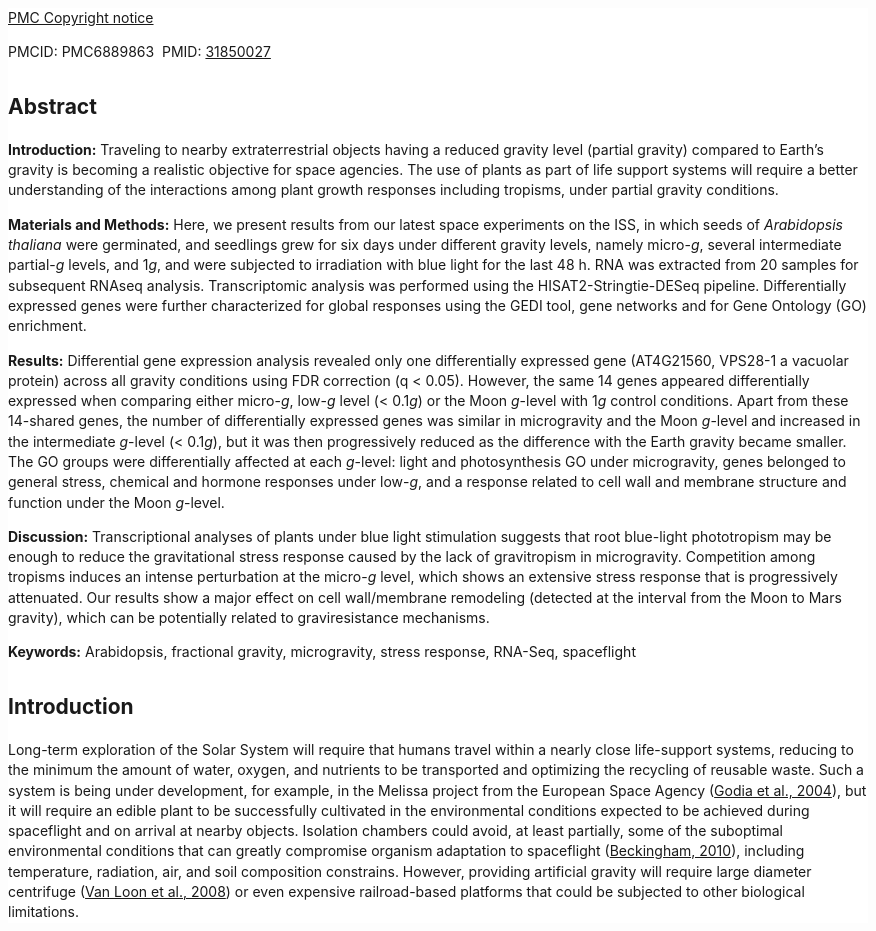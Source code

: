 [PMC Copyright notice](/about/copyright/)

PMCID: PMC6889863  PMID: [31850027](https://pubmed.ncbi.nlm.nih.gov/31850027/)

## Abstract

**Introduction:** Traveling to nearby extraterrestrial objects having a reduced gravity level (partial gravity) compared to Earth’s gravity is becoming a realistic objective for space agencies. The use of plants as part of life support systems will require a better understanding of the interactions among plant growth responses including tropisms, under partial gravity conditions.

**Materials and Methods:** Here, we present results from our latest space experiments on the ISS, in which seeds of *Arabidopsis thaliana* were germinated, and seedlings grew for six days under different gravity levels, namely micro-*g*, several intermediate partial-*g* levels, and 1*g*, and were subjected to irradiation with blue light for the last 48 h. RNA was extracted from 20 samples for subsequent RNAseq analysis. Transcriptomic analysis was performed using the HISAT2-Stringtie-DESeq pipeline. Differentially expressed genes were further characterized for global responses using the GEDI tool, gene networks and for Gene Ontology (GO) enrichment.

**Results:** Differential gene expression analysis revealed only one differentially expressed gene (AT4G21560, VPS28-1 a vacuolar protein) across all gravity conditions using FDR correction (q < 0.05). However, the same 14 genes appeared differentially expressed when comparing either micro-*g*, low-*g* level (< 0.1*g*) or the Moon *g*-level with 1*g* control conditions. Apart from these 14-shared genes, the number of differentially expressed genes was similar in microgravity and the Moon *g*-level and increased in the intermediate *g*-level (< 0.1*g*), but it was then progressively reduced as the difference with the Earth gravity became smaller. The GO groups were differentially affected at each *g*-level: light and photosynthesis GO under microgravity, genes belonged to general stress, chemical and hormone responses under low-*g*, and a response related to cell wall and membrane structure and function under the Moon *g*-level.

**Discussion:** Transcriptional analyses of plants under blue light stimulation suggests that root blue-light phototropism may be enough to reduce the gravitational stress response caused by the lack of gravitropism in microgravity. Competition among tropisms induces an intense perturbation at the micro-*g* level, which shows an extensive stress response that is progressively attenuated. Our results show a major effect on cell wall/membrane remodeling (detected at the interval from the Moon to Mars gravity), which can be potentially related to graviresistance mechanisms.

**Keywords:** Arabidopsis, fractional gravity, microgravity, stress response, RNA-Seq, spaceflight

## Introduction

Long-term exploration of the Solar System will require that humans travel within a nearly close life-support systems, reducing to the minimum the amount of water, oxygen, and nutrients to be transported and optimizing the recycling of reusable waste. Such a system is being under development, for example, in the Melissa project from the European Space Agency ([Godia et al., 2004](#B17)), but it will require an edible plant to be successfully cultivated in the environmental conditions expected to be achieved during spaceflight and on arrival at nearby objects. Isolation chambers could avoid, at least partially, some of the suboptimal environmental conditions that can greatly compromise organism adaptation to spaceflight ([Beckingham, 2010](#B5)), including temperature, radiation, air, and soil composition constrains. However, providing artificial gravity will require large diameter centrifuge ([Van Loon et al., 2008](#B45)) or even expensive railroad-based platforms that could be subjected to other biological limitations.
